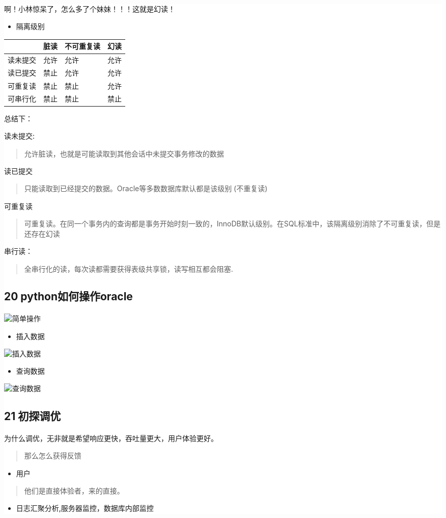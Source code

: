 啊！小林惊呆了，怎么多了个妹妹！！！这就是幻读！

- 隔离级别

|          | 脏读 | 不可重复读 | 幻读 |
| -------- | ---- | ---------- | ---- |
| 读未提交 | 允许 | 允许       | 允许 |
| 读已提交 | 禁止 | 允许       | 允许 |
| 可重复读 | 禁止 | 禁止       | 允许 |
| 可串行化 | 禁止 | 禁止       | 禁止 |

总结下：

读未提交:

>允许脏读，也就是可能读取到其他会话中未提交事务修改的数据

读已提交

>只能读取到已经提交的数据。Oracle等多数数据库默认都是该级别 (不重复读)

可重复读

>可重复读。在同一个事务内的查询都是事务开始时刻一致的，InnoDB默认级别。在SQL标准中，该隔离级别消除了不可重复读，但是还存在幻读

串行读：

>全串行化的读，每次读都需要获得表级共享锁，读写相互都会阻塞.



## 20 python如何操作oracle


![简单操作](https://user-gold-cdn.xitu.io/2020/3/16/170e235e86460b1f?w=2048&h=842&f=png&s=218039)

- 插入数据


![插入数据](https://user-gold-cdn.xitu.io/2020/3/16/170e236442d80ecd?w=2048&h=1562&f=png&s=392784)

- 查询数据


![查询数据](https://user-gold-cdn.xitu.io/2020/3/16/170e236a4180f343?w=1424&h=1562&f=png&s=322619)

## 21 初探调优

为什么调优，无非就是希望响应更快，吞吐量更大，用户体验更好。

>那么怎么获得反馈

- 用户

>他们是直接体验者，来的直接。

- 日志汇聚分析,服务器监控，数据库内部监控
